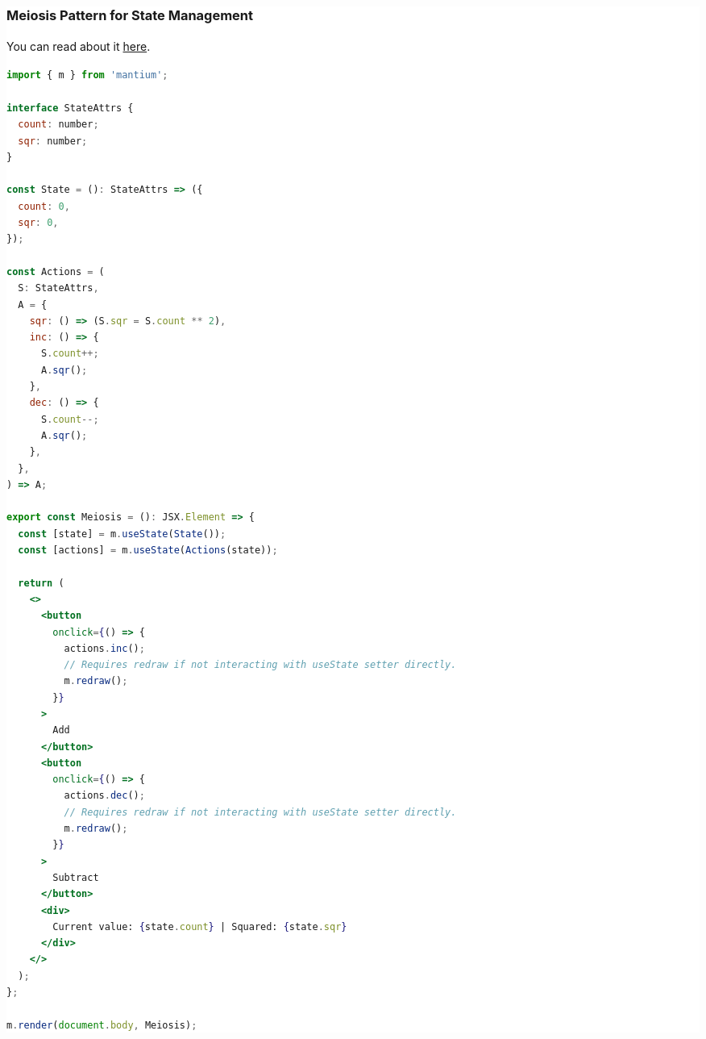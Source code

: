 ### Meiosis Pattern for State Management

You can read about it [here](https://meiosis.js.org/).

```jsx
import { m } from 'mantium';

interface StateAttrs {
  count: number;
  sqr: number;
}

const State = (): StateAttrs => ({
  count: 0,
  sqr: 0,
});

const Actions = (
  S: StateAttrs,
  A = {
    sqr: () => (S.sqr = S.count ** 2),
    inc: () => {
      S.count++;
      A.sqr();
    },
    dec: () => {
      S.count--;
      A.sqr();
    },
  },
) => A;

export const Meiosis = (): JSX.Element => {
  const [state] = m.useState(State());
  const [actions] = m.useState(Actions(state));

  return (
    <>
      <button
        onclick={() => {
          actions.inc();
          // Requires redraw if not interacting with useState setter directly.
          m.redraw();
        }}
      >
        Add
      </button>
      <button
        onclick={() => {
          actions.dec();
          // Requires redraw if not interacting with useState setter directly.
          m.redraw();
        }}
      >
        Subtract
      </button>
      <div>
        Current value: {state.count} | Squared: {state.sqr}
      </div>
    </>
  );
};

m.render(document.body, Meiosis);
```
